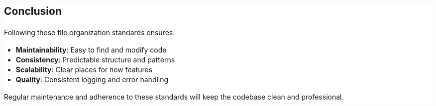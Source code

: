 ## Conclusion

Following these file organization standards ensures:
- **Maintainability**: Easy to find and modify code
- **Consistency**: Predictable structure and patterns
- **Scalability**: Clear places for new features
- **Quality**: Consistent logging and error handling

Regular maintenance and adherence to these standards will keep the codebase clean and professional.